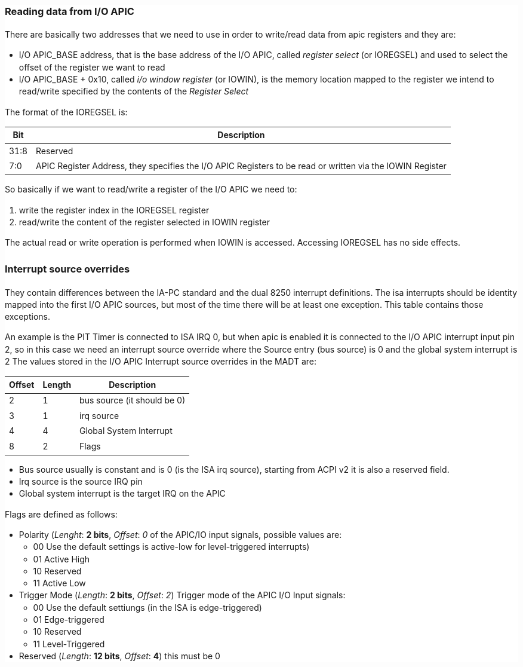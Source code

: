 
### Reading data from I/O APIC

There are basically two addresses that we need to use in order to write/read data from apic registers and they are: 

* I/O APIC_BASE address, that is the base address of the I/O APIC, called *register select* (or IOREGSEL)  and used to select the offset of the register we want to read
* I/O APIC_BASE + 0x10, called *i/o window register* (or IOWIN), is the memory location mapped to the register we intend to read/write specified by the contents of the *Register Select*

The format of the IOREGSEL is: 

| Bit     | Description                                                                                                          |
|---------|----------------------------------------------------------------------------------------------------------------------|
| 31:8    | Reserved                                                                                                             |
| 7:0     | APIC Register Address, they specifies the I/O APIC Registers to be read or written via the IOWIN Register              |

So basically if we want to read/write a register of the I/O APIC we need to: 

1. write the register index in the IOREGSEL register
2. read/write the content of the register selected in IOWIN register

The actual read or write operation is performed when IOWIN is accessed.
Accessing IOREGSEL has no side effects.

### Interrupt source overrides
They contain differences between the IA-PC standard and the dual 8250 interrupt definitions. The isa interrupts should be identity mapped into the first I/O APIC sources, but most of the time there will be at least one exception. This table contains those exceptions. 

An example is the PIT Timer is connected to ISA IRQ 0, but when apic is enabled it is connected to the I/O APIC interrupt input pin 2, so in this case we need an interrupt source override where the Source entry (bus source) is 0 and the global system interrupt is 2
The values stored in the I/O APIC Interrupt source overrides in the MADT are:

| Offset | Length | Description                  |
|--------|--------|------------------------------|
| 2      | 1      | bus source (it should be 0)  |
| 3      | 1      | irq source                   |
| 4      | 4      | Global System Interrupt      |
| 8      | 2      | Flags                        |

* Bus source usually is constant and is 0 (is the ISA irq source), starting from ACPI v2 it is also a reserved field. 
* Irq source is the source IRQ pin
* Global system interrupt is the target IRQ on the APIC

Flags are defined as follows: 

* Polarity (*Lenght*: **2 bits**, *Offset*: *0*  of the APIC/IO input signals, possible values are:
    * 00 Use the default settings is active-low for level-triggered interrupts)
    * 01 Active High
    * 10 Reserved
    * 11 Active Low
* Trigger Mode (*Length*: **2 bits**, *Offset*: *2*) Trigger mode of the APIC I/O Input signals:
    * 00 Use the default settiungs (in the ISA is edge-triggered)
    * 01 Edge-triggered
    * 10 Reserved
    * 11 Level-Triggered
* Reserved (*Length*: **12 bits**, *Offset*: **4**) this must be 0
